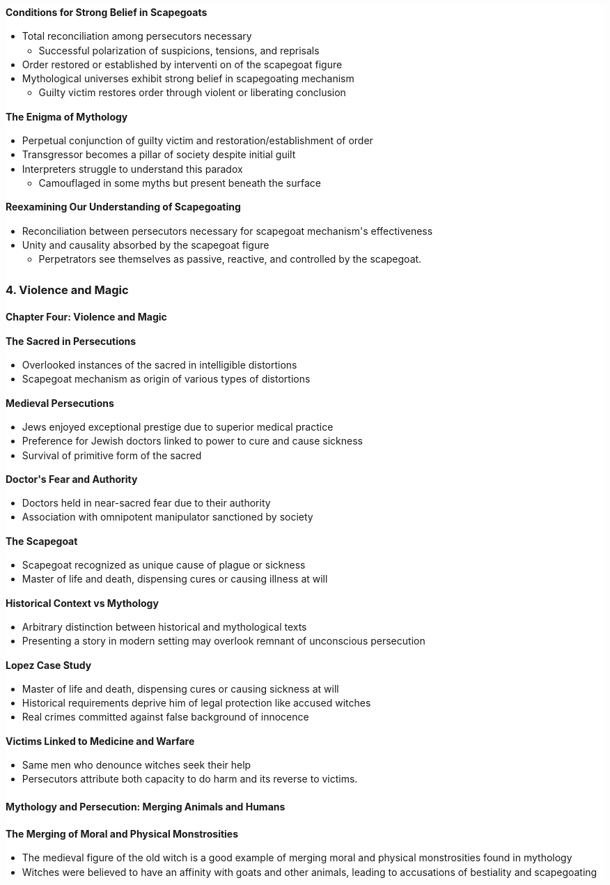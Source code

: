 **Conditions for Strong Belief in Scapegoats**
- Total reconciliation among persecutors necessary
  - Successful polarization of suspicions, tensions, and reprisals
- Order restored or established by interventi on of the scapegoat figure
- Mythological universes exhibit strong belief in scapegoating mechanism
  - Guilty victim restores order through violent or liberating conclusion

**The Enigma of Mythology**
- Perpetual conjunction of guilty victim and restoration/establishment of order
- Transgressor becomes a pillar of society despite initial guilt
- Interpreters struggle to understand this paradox
  - Camouflaged in some myths but present beneath the surface

**Reexamining Our Understanding of Scapegoating**
- Reconciliation between persecutors necessary for scapegoat mechanism's effectiveness
- Unity and causality absorbed by the scapegoat figure
  - Perpetrators see themselves as passive, reactive, and controlled by the scapegoat.


### 4. Violence and Magic

**Chapter Four: Violence and Magic**

**The Sacred in Persecutions**
- Overlooked instances of the sacred in intelligible distortions
- Scapegoat mechanism as origin of various types of distortions

**Medieval Persecutions**
- Jews enjoyed exceptional prestige due to superior medical practice
- Preference for Jewish doctors linked to power to cure and cause sickness
- Survival of primitive form of the sacred

**Doctor's Fear and Authority**
- Doctors held in near-sacred fear due to their authority
- Association with omnipotent manipulator sanctioned by society

**The Scapegoat**
- Scapegoat recognized as unique cause of plague or sickness
- Master of life and death, dispensing cures or causing illness at will

**Historical Context vs Mythology**
- Arbitrary distinction between historical and mythological texts
- Presenting a story in modern setting may overlook remnant of unconscious persecution

**Lopez Case Study**
- Master of life and death, dispensing cures or causing sickness at will
- Historical requirements deprive him of legal protection like accused witches
- Real crimes committed against false background of innocence

**Victims Linked to Medicine and Warfare**
- Same men who denounce witches seek their help
- Persecutors attribute both capacity to do harm and its reverse to victims.


#### Mythology and Persecution: Merging Animals and Humans

**The Merging of Moral and Physical Monstrosities**
- The medieval figure of the old witch is a good example of merging moral and physical monstrosities found in mythology
- Witches were believed to have an affinity with goats and other animals, leading to accusations of bestiality and scapegoating
